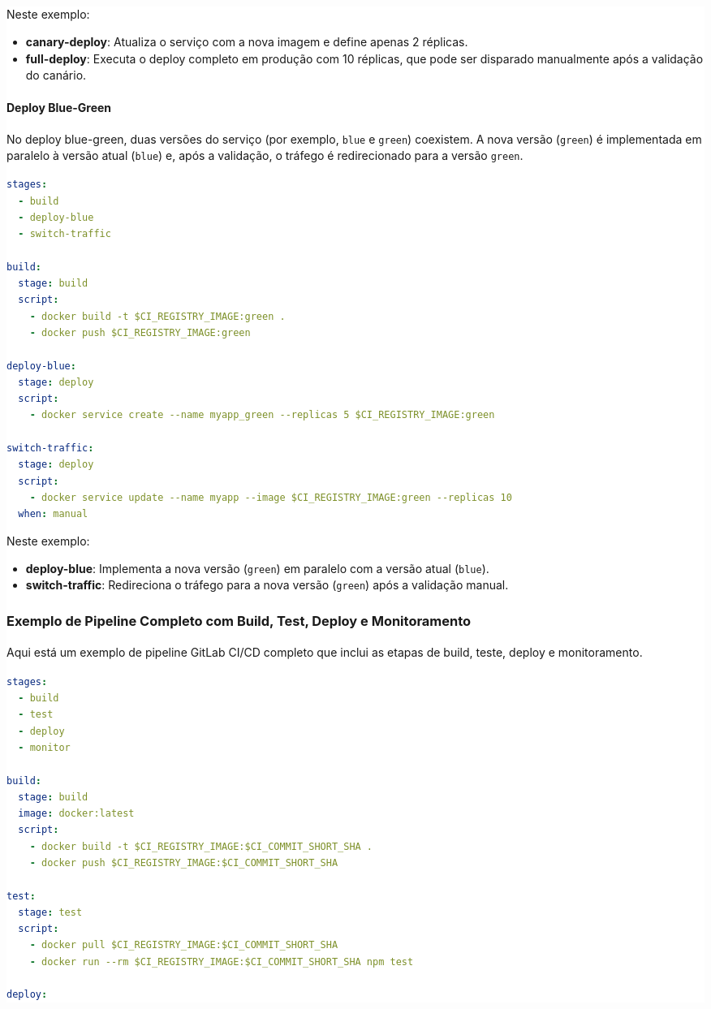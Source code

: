 Neste exemplo:
- **canary-deploy**: Atualiza o serviço com a nova imagem e define apenas 2 réplicas.
- **full-deploy**: Executa o deploy completo em produção com 10 réplicas, que pode ser disparado manualmente após a validação do canário.

#### **Deploy Blue-Green**

No deploy blue-green, duas versões do serviço (por exemplo, `blue` e `green`) coexistem. A nova versão (`green`) é implementada em paralelo à versão atual (`blue`) e, após a validação, o tráfego é redirecionado para a versão `green`.

```yaml
stages:
  - build
  - deploy-blue
  - switch-traffic

build:
  stage: build
  script:
    - docker build -t $CI_REGISTRY_IMAGE:green .
    - docker push $CI_REGISTRY_IMAGE:green

deploy-blue:
  stage: deploy
  script:
    - docker service create --name myapp_green --replicas 5 $CI_REGISTRY_IMAGE:green

switch-traffic:
  stage: deploy
  script:
    - docker service update --name myapp --image $CI_REGISTRY_IMAGE:green --replicas 10
  when: manual
```

Neste exemplo:
- **deploy-blue**: Implementa a nova versão (`green`) em paralelo com a versão atual (`blue`).
- **switch-traffic**: Redireciona o tráfego para a nova versão (`green`) após a validação manual.

### **Exemplo de Pipeline Completo com Build, Test, Deploy e Monitoramento**

Aqui está um exemplo de pipeline GitLab CI/CD completo que inclui as etapas de build, teste, deploy e monitoramento.

```yaml
stages:
  - build
  - test
  - deploy
  - monitor

build:
  stage: build
  image: docker:latest
  script:
    - docker build -t $CI_REGISTRY_IMAGE:$CI_COMMIT_SHORT_SHA .
    - docker push $CI_REGISTRY_IMAGE:$CI_COMMIT_SHORT_SHA

test:
  stage: test
  script:
    - docker pull $CI_REGISTRY_IMAGE:$CI_COMMIT_SHORT_SHA
    - docker run --rm $CI_REGISTRY_IMAGE:$CI_COMMIT_SHORT_SHA npm test

deploy:
```